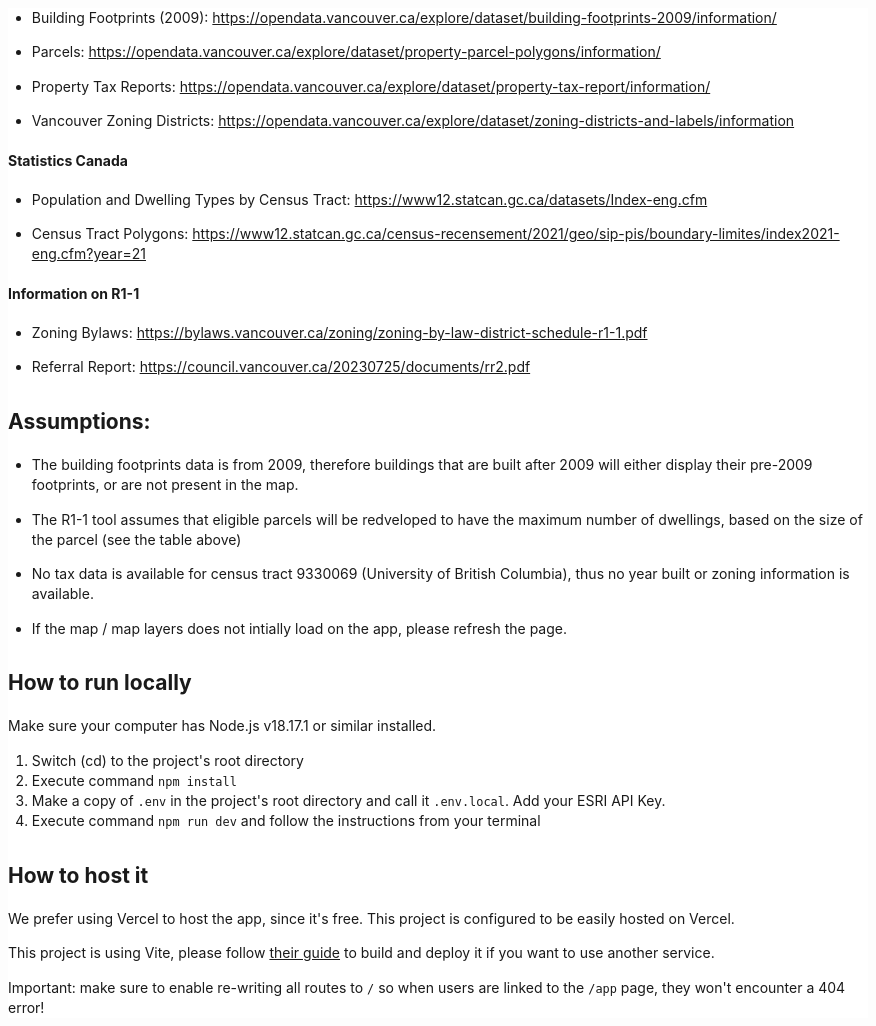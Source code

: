 - Building Footprints (2009): https://opendata.vancouver.ca/explore/dataset/building-footprints-2009/information/

- Parcels: https://opendata.vancouver.ca/explore/dataset/property-parcel-polygons/information/

- Property Tax Reports: https://opendata.vancouver.ca/explore/dataset/property-tax-report/information/

- Vancouver Zoning Districts: https://opendata.vancouver.ca/explore/dataset/zoning-districts-and-labels/information

#### Statistics Canada

- Population and Dwelling Types by Census Tract: https://www12.statcan.gc.ca/datasets/Index-eng.cfm

- Census Tract Polygons: https://www12.statcan.gc.ca/census-recensement/2021/geo/sip-pis/boundary-limites/index2021-eng.cfm?year=21 

#### Information on R1-1

- Zoning Bylaws: https://bylaws.vancouver.ca/zoning/zoning-by-law-district-schedule-r1-1.pdf

- Referral Report: https://council.vancouver.ca/20230725/documents/rr2.pdf

## Assumptions:

- The building footprints data is from 2009, therefore buildings that are built after 2009 will either display their pre-2009 footprints, or are not present in the map.

- The R1-1 tool assumes that eligible parcels will be redveloped to have the maximum number of dwellings, based on the size of the parcel (see the table above)

- No tax data is available for census tract 9330069 (University of British Columbia), thus no year built or zoning information is available.

- If the map / map layers does not intially load on the app, please refresh the page.

## How to run locally
Make sure your computer has Node.js v18.17.1 or similar installed.

1. Switch (cd) to the project's root directory
2. Execute command `npm install`
3. Make a copy of `.env` in the project's root directory and call it `.env.local`. Add your ESRI API Key.
4. Execute command `npm run dev` and follow the instructions from your terminal

## How to host it
We prefer using Vercel to host the app, since it's free. This project is configured to be easily hosted on Vercel.

This project is using Vite, please follow [their guide](https://vitejs.dev/guide/build) to build and deploy it if you want to use another service.

Important: make sure to enable re-writing all routes to `/` so when users are linked to the `/app` page, they won't encounter a 404 error!
